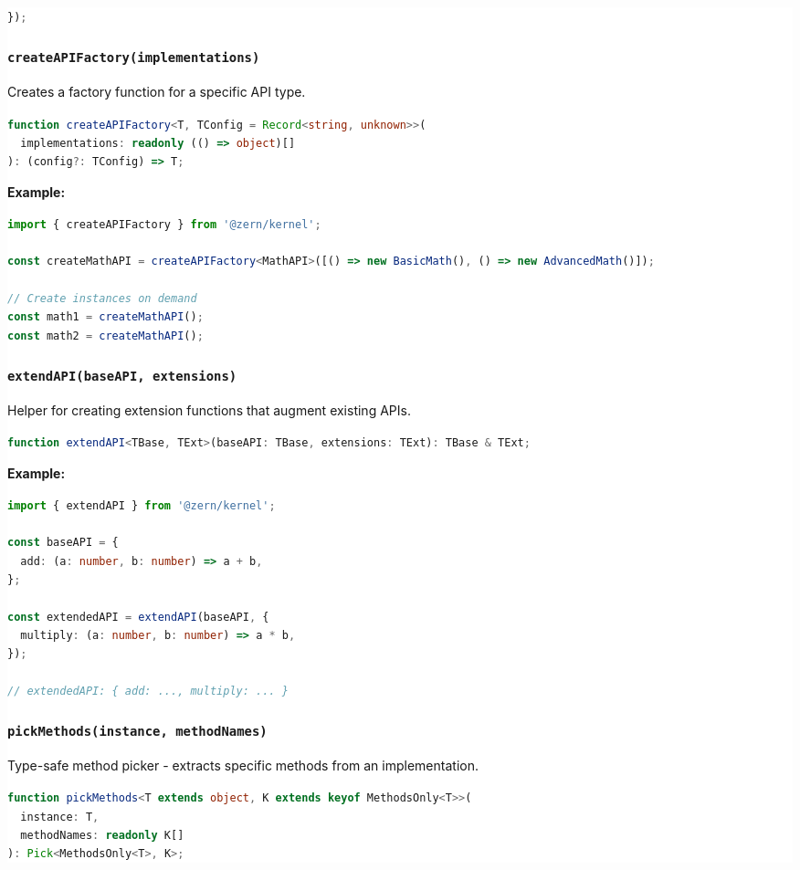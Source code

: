 ```typescript
});
```

### `createAPIFactory(implementations)`

Creates a factory function for a specific API type.

```typescript
function createAPIFactory<T, TConfig = Record<string, unknown>>(
  implementations: readonly (() => object)[]
): (config?: TConfig) => T;
```

**Example:**

```typescript
import { createAPIFactory } from '@zern/kernel';

const createMathAPI = createAPIFactory<MathAPI>([() => new BasicMath(), () => new AdvancedMath()]);

// Create instances on demand
const math1 = createMathAPI();
const math2 = createMathAPI();
```

### `extendAPI(baseAPI, extensions)`

Helper for creating extension functions that augment existing APIs.

```typescript
function extendAPI<TBase, TExt>(baseAPI: TBase, extensions: TExt): TBase & TExt;
```

**Example:**

```typescript
import { extendAPI } from '@zern/kernel';

const baseAPI = {
  add: (a: number, b: number) => a + b,
};

const extendedAPI = extendAPI(baseAPI, {
  multiply: (a: number, b: number) => a * b,
});

// extendedAPI: { add: ..., multiply: ... }
```

### `pickMethods(instance, methodNames)`

Type-safe method picker - extracts specific methods from an implementation.

```typescript
function pickMethods<T extends object, K extends keyof MethodsOnly<T>>(
  instance: T,
  methodNames: readonly K[]
): Pick<MethodsOnly<T>, K>;
```
